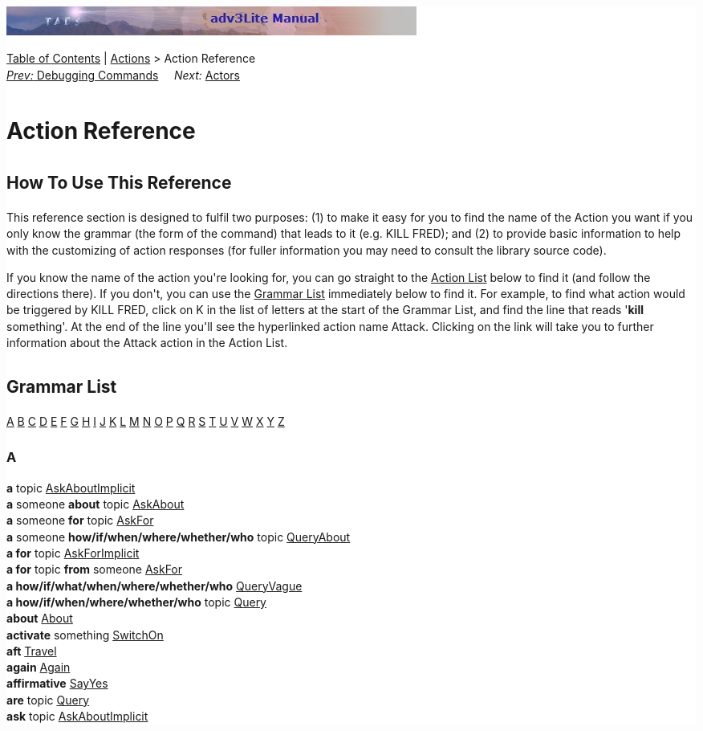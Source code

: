 <div class="topbar">

<img src="topbar.jpg" data-border="0" />

</div>

<div class="nav">

<a href="toc.htm" class="nav">Table of Contents</a> \|
<a href="action.htm" class="nav">Actions</a> \> Action Reference  
<span class="navnp"><a href="debug.htm" class="nav"><em>Prev:</em> Debugging Commands</a>
    *Next:* <a href="actor.htm" class="nav">Actors</a>    </span>

</div>

<div class="main">

# Action Reference

## How To Use This Reference

This reference section is designed to fulfil two purposes: (1) to make
it easy for you to find the name of the Action you want if you only know
the grammar (the form of the command) that leads to it (e.g. KILL FRED);
and (2) to provide basic information to help with the customizing of
action responses (for fuller information you may need to consult the
library source code).

If you know the name of the action you're looking for, you can go
straight to the [Action List](#actionlist) below to find it (and follow
the directions there). If you don't, you can use the [Grammar
List](#grammar) immediately below to find it. For example, to find what
action would be triggered by KILL FRED, click on K in the list of
letters at the start of the Grammar List, and find the line that reads
'**kill** something'. At the end of the line you'll see the hyperlinked
action name <span class="code">Attack</span>. Clicking on the link will
take you to further information about the Attack action in the Action
List.

## <span id="grammar">Grammar List</span>

[A](#A) [B](#B) [C](#C) [D](#D) [E](#E) [F](#F) [G](#G) [H](#H) [I](#I)
[J](#J) [K](#K) [L](#L) [M](#M) [N](#N) [O](#O) [P](#P) [Q](#Q) [R](#R)
[S](#S) [T](#T) [U](#U) [V](#V) [W](#W) [X](#X) [Y](#Y) [Z](#Z)

### <span id="A">A</span>

**a** topic [AskAboutImplicit](#AskAboutImplicit)  
**a** someone **about** topic [AskAbout](#AskAbout)  
**a** someone **for** topic [AskFor](#AskFor)  
**a** someone **how/if/when/where/whether/who** topic
[QueryAbout](#QueryAbout)  
**a for** topic [AskForImplicit](#AskForImplicit)  
**a for** topic **from** someone [AskFor](#AskFor)  
**a how/if/what/when/where/whether/who** [QueryVague](#QueryVague)  
**a how/if/when/where/whether/who** topic [Query](#Query)  
**<span class="system">about</span>** [About](#About)  
**activate** something [SwitchOn](#SwitchOn)  
**aft** [Travel](#Travel)  
**again** [Again](#Again)  
**affirmative** [SayYes](#SayYes)  
**are** topic [Query](#Query)  
**ask** topic [AskAboutImplicit](#AskAboutImplicit)  